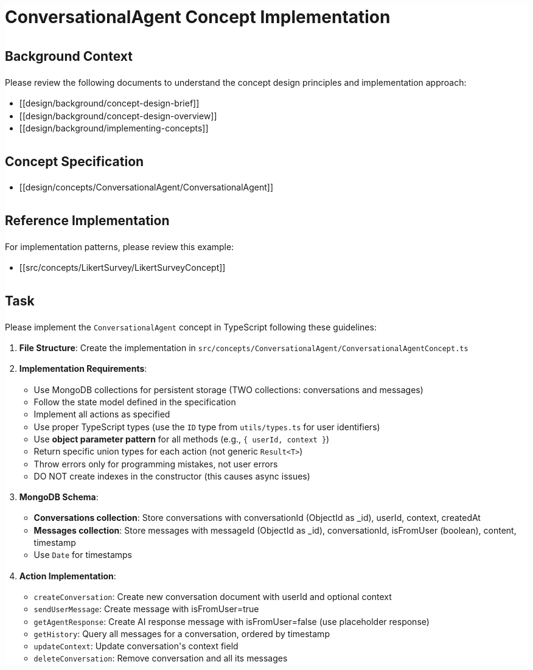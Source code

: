 # ConversationalAgent Concept Implementation

## Background Context

Please review the following documents to understand the concept design principles and implementation approach:

* [[design/background/concept-design-brief]]
* [[design/background/concept-design-overview]]
* [[design/background/implementing-concepts]]

## Concept Specification

* [[design/concepts/ConversationalAgent/ConversationalAgent]]

## Reference Implementation

For implementation patterns, please review this example:
* [[src/concepts/LikertSurvey/LikertSurveyConcept]]

## Task

Please implement the `ConversationalAgent` concept in TypeScript following these guidelines:

1. **File Structure**: Create the implementation in `src/concepts/ConversationalAgent/ConversationalAgentConcept.ts`

2. **Implementation Requirements**:
   - Use MongoDB collections for persistent storage (TWO collections: conversations and messages)
   - Follow the state model defined in the specification
   - Implement all actions as specified
   - Use proper TypeScript types (use the `ID` type from `utils/types.ts` for user identifiers)
   - Use **object parameter pattern** for all methods (e.g., `{ userId, context }`)
   - Return specific union types for each action (not generic `Result<T>`)
   - Throw errors only for programming mistakes, not user errors
   - DO NOT create indexes in the constructor (this causes async issues)

3. **MongoDB Schema**:
   - **Conversations collection**: Store conversations with conversationId (ObjectId as _id), userId, context, createdAt
   - **Messages collection**: Store messages with messageId (ObjectId as _id), conversationId, isFromUser (boolean), content, timestamp
   - Use `Date` for timestamps

4. **Action Implementation**:
   - `createConversation`: Create new conversation document with userId and optional context
   - `sendUserMessage`: Create message with isFromUser=true
   - `getAgentResponse`: Create AI response message with isFromUser=false (use placeholder response)
   - `getHistory`: Query all messages for a conversation, ordered by timestamp
   - `updateContext`: Update conversation's context field
   - `deleteConversation`: Remove conversation and all its messages
